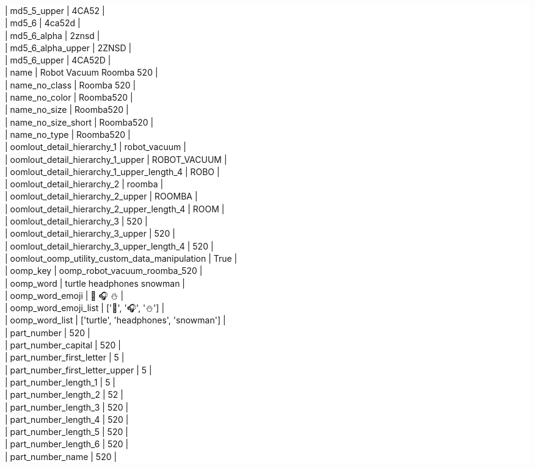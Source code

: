 | md5_5_upper | 4CA52 |  
| md5_6 | 4ca52d |  
| md5_6_alpha | 2znsd |  
| md5_6_alpha_upper | 2ZNSD |  
| md5_6_upper | 4CA52D |  
| name | Robot Vacuum Roomba 520 |  
| name_no_class | Roomba 520 |  
| name_no_color | Roomba520 |  
| name_no_size | Roomba520 |  
| name_no_size_short | Roomba520 |  
| name_no_type | Roomba520 |  
| oomlout_detail_hierarchy_1 | robot_vacuum |  
| oomlout_detail_hierarchy_1_upper | ROBOT_VACUUM |  
| oomlout_detail_hierarchy_1_upper_length_4 | ROBO |  
| oomlout_detail_hierarchy_2 | roomba |  
| oomlout_detail_hierarchy_2_upper | ROOMBA |  
| oomlout_detail_hierarchy_2_upper_length_4 | ROOM |  
| oomlout_detail_hierarchy_3 | 520 |  
| oomlout_detail_hierarchy_3_upper | 520 |  
| oomlout_detail_hierarchy_3_upper_length_4 | 520 |  
| oomlout_oomp_utility_custom_data_manipulation | True |  
| oomp_key | oomp_robot_vacuum_roomba_520 |  
| oomp_word | turtle headphones snowman |  
| oomp_word_emoji | :turtle: :headphones: :snowman: |  
| oomp_word_emoji_list | [':turtle:', ':headphones:', ':snowman:'] |  
| oomp_word_list | ['turtle', 'headphones', 'snowman'] |  
| part_number | 520 |  
| part_number_capital | 520 |  
| part_number_first_letter | 5 |  
| part_number_first_letter_upper | 5 |  
| part_number_length_1 | 5 |  
| part_number_length_2 | 52 |  
| part_number_length_3 | 520 |  
| part_number_length_4 | 520 |  
| part_number_length_5 | 520 |  
| part_number_length_6 | 520 |  
| part_number_name | 520 |  